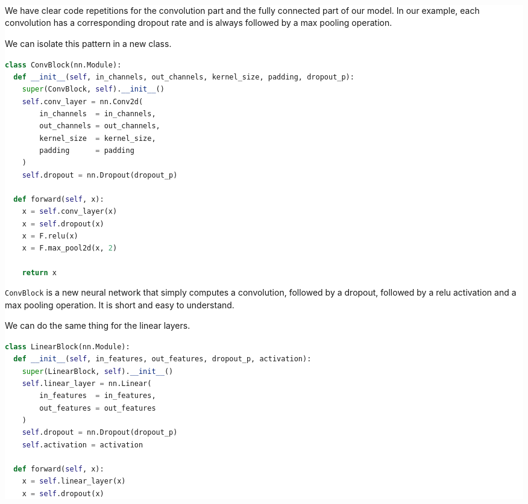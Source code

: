 We have clear code repetitions for the convolution part and the fully
connected part of our model. In our example, each convolution has a
corresponding dropout rate and is always followed by a max pooling
operation.

We can isolate this pattern in a new class.

```python
class ConvBlock(nn.Module):
  def __init__(self, in_channels, out_channels, kernel_size, padding, dropout_p):
    super(ConvBlock, self).__init__()
    self.conv_layer = nn.Conv2d(
        in_channels  = in_channels,
        out_channels = out_channels,
        kernel_size  = kernel_size,
        padding      = padding
    )
    self.dropout = nn.Dropout(dropout_p)

  def forward(self, x):
    x = self.conv_layer(x)
    x = self.dropout(x)
    x = F.relu(x)
    x = F.max_pool2d(x, 2)

    return x
```

`ConvBlock` is a new neural network that simply computes a
convolution, followed by a dropout, followed by a relu activation and
a max pooling operation. It is short and easy to understand.

We can do the same thing for the linear layers.

```python
class LinearBlock(nn.Module):
  def __init__(self, in_features, out_features, dropout_p, activation):
    super(LinearBlock, self).__init__()
    self.linear_layer = nn.Linear(
        in_features  = in_features,
        out_features = out_features
    )
    self.dropout = nn.Dropout(dropout_p)
    self.activation = activation

  def forward(self, x):
    x = self.linear_layer(x)
    x = self.dropout(x)
